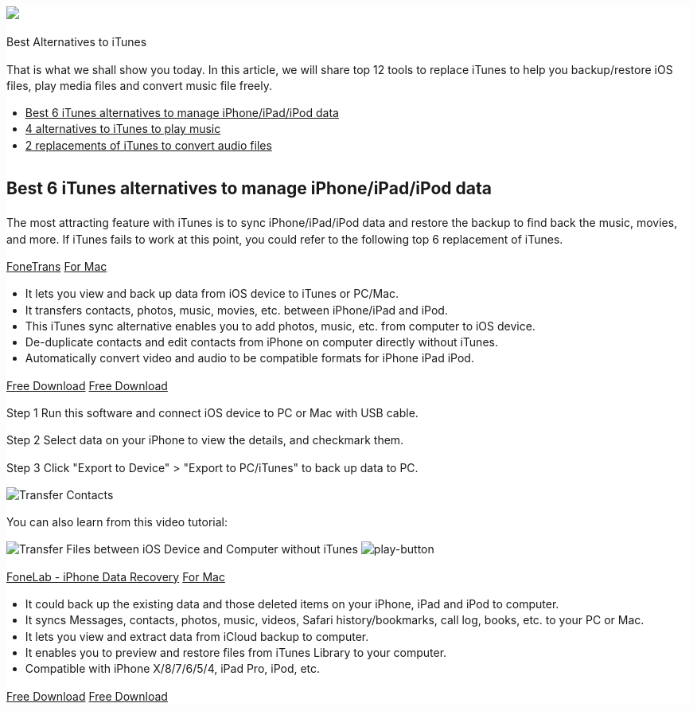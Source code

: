 <a href="https://secure.2checkout.com/order/checkout.php?PRODS=4620778&QTY=1&AFFILIATE=108875&CART=1"><img src="https://secure.avangate.com/images/merchant/07dd4d5a72f5740ef0f035f201951476/728__90banner.jpg" border="0"></a>


Best Alternatives to iTunes

 That is what we shall show you today. In this article, we will share top 12 tools to replace iTunes to help you backup/restore iOS files, play media files and convert music file freely.

* [Best 6 iTunes alternatives to manage iPhone/iPad/iPod data](https://tools.techidaily.com/)
* [4 alternatives to iTunes to play music](https://tools.techidaily.com/)
* [2 replacements of iTunes to convert audio files](https://tools.techidaily.com/)

## Best 6 iTunes alternatives to manage iPhone/iPad/iPod data

 The most attracting feature with iTunes is to sync iPhone/iPad/iPod data and restore the backup to find back the music, movies, and more. If iTunes fails to work at this point, you could refer to the following top 6 replacement of iTunes.

[FoneTrans](https://tools.techidaily.com/aiseesoft/ios-transfer/) [For Mac](https://tools.techidaily.com/aiseesoft/ios-transfer/)

* It lets you view and back up data from iOS device to iTunes or PC/Mac.
* It transfers contacts, photos, music, movies, etc. between iPhone/iPad and iPod.
* This iTunes sync alternative enables you to add photos, music, etc. from computer to iOS device.
* De-duplicate contacts and edit contacts from iPhone on computer directly without iTunes.
* Automatically convert video and audio to be compatible formats for iPhone iPad iPod.

[Free Download](https://secure.2checkout.com/order/cart.php?PRODS=4626213&QTY=1&AFFILIATE=108875) [Free Download](https://secure.2checkout.com/order/cart.php?PRODS=4630131&QTY=1&AFFILIATE=108875)

Step 1 Run this software and connect iOS device to PC or Mac with USB cable.

Step 2 Select data on your iPhone to view the details, and checkmark them.

Step 3 Click "Export to Device" > "Export to PC/iTunes" to back up data to PC.

![Transfer Contacts](https://www.aiseesoft.com/images/ios-transfer/contacts.jpg)

You can also learn from this video tutorial:

![ Transfer Files between iOS Device and Computer without iTunes](https://www.aiseesoft.com/images/youtube-video/video-transfer-files-between-ios-and-pc.jpg) ![play-button](https://www.aiseesoft.com/images/play-button.png)

[FoneLab - iPhone Data Recovery](https://tools.techidaily.com/aiseesoft-iphone-data-recovery/) [For Mac](https://tools.techidaily.com/aiseesoft-iphone-data-recovery/)

* It could back up the existing data and those deleted items on your iPhone, iPad and iPod to computer.
* It syncs Messages, contacts, photos, music, videos, Safari history/bookmarks, call log, books, etc. to your PC or Mac.
* It lets you view and extract data from iCloud backup to computer.
* It enables you to preview and restore files from iTunes Library to your computer.
* Compatible with iPhone X/8/7/6/5/4, iPad Pro, iPod, etc.

[Free Download](https://secure.2checkout.com/order/cart.php?PRODS=4644627&QTY=1&AFFILIATE=108875) [Free Download](https://secure.2checkout.com/order/cart.php?PRODS=4659467&QTY=1&AFFILIATE=108875)
